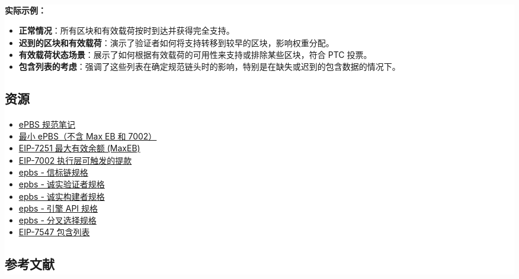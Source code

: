 **实际示例：**
- **正常情况**：所有区块和有效载荷按时到达并获得完全支持。
- **迟到的区块和有效载荷**：演示了验证者如何将支持转移到较早的区块，影响权重分配。
- **有效载荷状态场景**：展示了如何根据有效载荷的可用性来支持或排除某些区块，符合 PTC 投票。
- **包含列表的考虑**：强调了这些列表在确定规范链头时的影响，特别是在缺失或迟到的包含数据的情况下。

## 资源
- [ePBS 规范笔记](https://hackmd.io/@potuz/rJ9GCnT1C)
- [最小 ePBS（不含 Max EB 和 7002）](https://github.com/potuz/consensus-specs/pull/2)
- [EIP-7251 最大有效余额 (MaxEB)](https://eips.ethereum.org/EIPS/eip-7251)
- [EIP-7002 执行层可触发的提款](https://eips.ethereum.org/EIPS/eip-7002)
- [epbs - 信标链规格](https://github.com/potuz/consensus-specs/blob/epbs_stripped_out/specs/_features/epbs/beacon-chain.md)
- [epbs - 诚实验证者规格](https://github.com/potuz/consensus-specs/blob/epbs_stripped_out/specs/_features/epbs/validator.md)
- [epbs - 诚实构建者规格](https://github.com/potuz/consensus-specs/blob/epbs_stripped_out/specs/_features/epbs/builder.md)
- [epbs - 引擎 API 规格](https://github.com/potuz/consensus-specs/blob/epbs_stripped_out/specs/_features/epbs/engine.md)
- [epbs - 分叉选择规格](https://github.com/potuz/consensus-specs/blob/epbs_stripped_out/specs/_features/epbs/fork-choice.md)
- [EIP-7547 包含列表](https://eips.ethereum.org/EIPS/eip-7547)

## 参考文献
[^1]: https://hackmd.io/@potuz/rJ9GCnT1C
[^2]: https://github.com/potuz/consensus-specs/pull/2
[^3]: https://eips.ethereum.org/EIPS/eip-7251
[^4]: https://eips.ethereum.org/EIPS/eip-7002
[^5]: https://eips.ethereum.org/EIPS/eip-7547
[^6]: https://github.com/potuz/consensus-specs/blob/epbs_stripped_out/specs/_features/epbs/beacon-chain.md
[^7]: https://github.com/potuz/consensus-specs/blob/epbs_stripped_out/specs/_features/epbs/validator.md
[^8]: https://github.com/potuz/consensus-specs/blob/epbs_stripped_out/specs/_features/epbs/builder.md
[^9]: https://github.com/potuz/consensus-specs/blob/epbs_stripped_out/specs/_features/epbs/engine.md
[^10]: https://github.com/potuz/consensus-specs/blob/epbs_stripped_out/specs/_features/epbs/fork-choice.md
[^11]: https://github.com/potuz/consensus-specs/tree/epbs_stripped_out/specs/_features/epbs 
